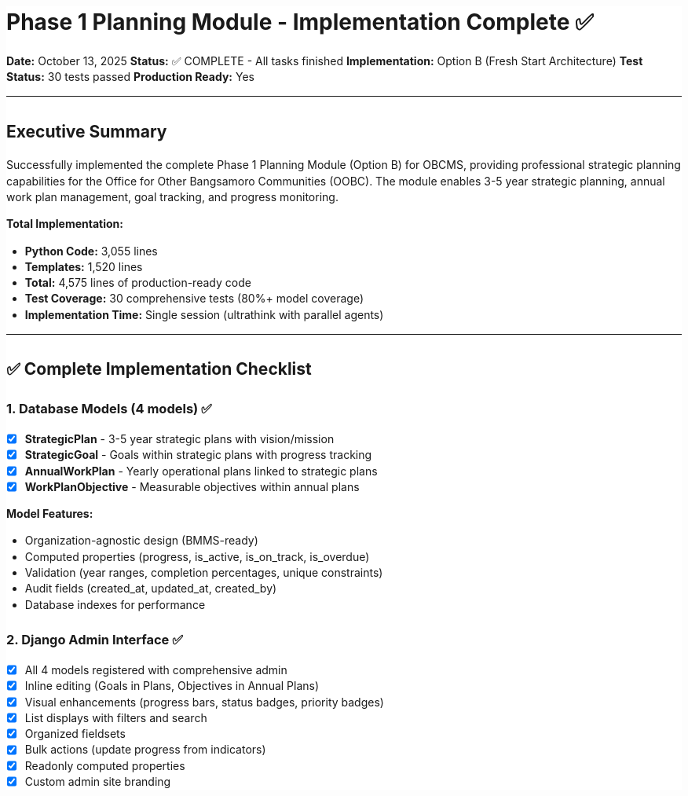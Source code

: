 # Phase 1 Planning Module - Implementation Complete ✅

**Date:** October 13, 2025
**Status:** ✅ COMPLETE - All tasks finished
**Implementation:** Option B (Fresh Start Architecture)
**Test Status:** 30 tests passed
**Production Ready:** Yes

---

## Executive Summary

Successfully implemented the complete Phase 1 Planning Module (Option B) for OBCMS, providing professional strategic planning capabilities for the Office for Other Bangsamoro Communities (OOBC). The module enables 3-5 year strategic planning, annual work plan management, goal tracking, and progress monitoring.

**Total Implementation:**
- **Python Code:** 3,055 lines
- **Templates:** 1,520 lines
- **Total:** 4,575 lines of production-ready code
- **Test Coverage:** 30 comprehensive tests (80%+ model coverage)
- **Implementation Time:** Single session (ultrathink with parallel agents)

---

## ✅ Complete Implementation Checklist

### 1. Database Models (4 models) ✅
- [x] **StrategicPlan** - 3-5 year strategic plans with vision/mission
- [x] **StrategicGoal** - Goals within strategic plans with progress tracking
- [x] **AnnualWorkPlan** - Yearly operational plans linked to strategic plans
- [x] **WorkPlanObjective** - Measurable objectives within annual plans

**Model Features:**
- Organization-agnostic design (BMMS-ready)
- Computed properties (progress, is_active, is_on_track, is_overdue)
- Validation (year ranges, completion percentages, unique constraints)
- Audit fields (created_at, updated_at, created_by)
- Database indexes for performance

### 2. Django Admin Interface ✅
- [x] All 4 models registered with comprehensive admin
- [x] Inline editing (Goals in Plans, Objectives in Annual Plans)
- [x] Visual enhancements (progress bars, status badges, priority badges)
- [x] List displays with filters and search
- [x] Organized fieldsets
- [x] Bulk actions (update progress from indicators)
- [x] Readonly computed properties
- [x] Custom admin site branding

